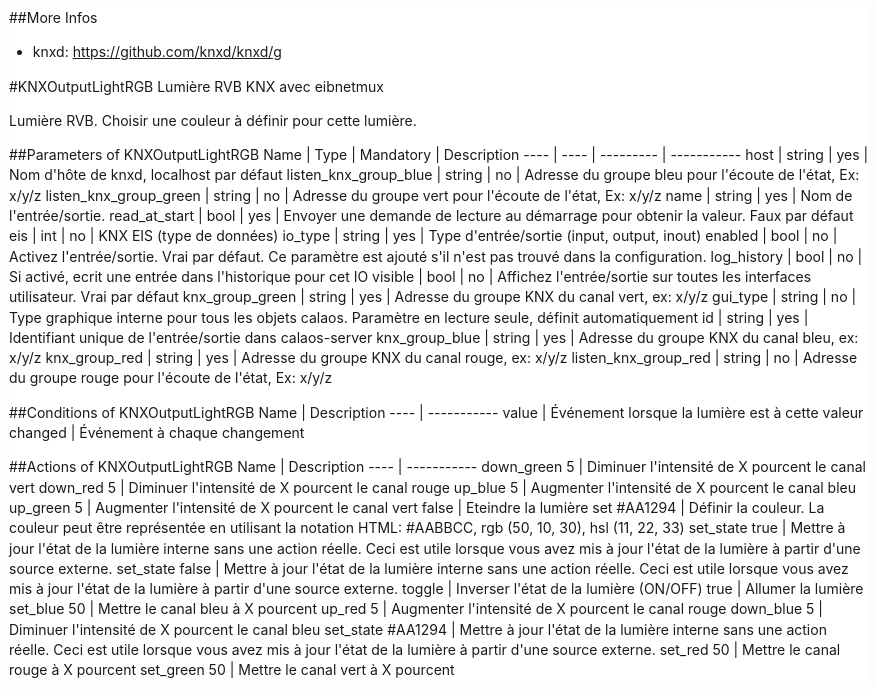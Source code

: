 ##More Infos
* knxd: https://github.com/knxd/knxd/g


#KNXOutputLightRGB
Lumière RVB KNX avec eibnetmux


Lumière RVB. Choisir une couleur à définir pour cette lumière.

##Parameters of KNXOutputLightRGB
Name | Type | Mandatory | Description
---- | ---- | --------- | -----------
host | string | yes | Nom d'hôte de knxd, localhost par défaut
listen_knx_group_blue | string | no | Adresse du groupe bleu pour l'écoute de l'état, Ex: x/y/z
listen_knx_group_green | string | no | Adresse du groupe vert pour l'écoute de l'état, Ex: x/y/z
name | string | yes | Nom de l'entrée/sortie.
read_at_start | bool | yes | Envoyer une demande de lecture au démarrage pour obtenir la valeur. Faux par défaut
eis | int | no | KNX EIS (type de données)
io_type | string | yes | Type d'entrée/sortie (input, output, inout)
enabled | bool | no | Activez l'entrée/sortie. Vrai par défaut. Ce paramètre est ajouté s'il n'est pas trouvé dans la configuration.
log_history | bool | no | Si activé, ecrit une entrée dans l'historique pour cet IO
visible | bool | no | Affichez l'entrée/sortie sur toutes les interfaces utilisateur. Vrai par défaut
knx_group_green | string | yes | Adresse du groupe KNX du canal vert, ex: x/y/z
gui_type | string | no | Type graphique interne pour tous les objets calaos. Paramètre en lecture seule, définit automatiquement
id | string | yes | Identifiant unique de l'entrée/sortie dans calaos-server
knx_group_blue | string | yes | Adresse du groupe KNX du canal bleu, ex: x/y/z
knx_group_red | string | yes | Adresse du groupe KNX du canal rouge, ex: x/y/z
listen_knx_group_red | string | no | Adresse du groupe rouge pour l'écoute de l'état, Ex: x/y/z

##Conditions of KNXOutputLightRGB
Name | Description
---- | -----------
value | Événement lorsque la lumière est à cette valeur 
 changed | Événement à chaque changement 
 
##Actions of KNXOutputLightRGB
Name | Description
---- | -----------
down_green 5 | Diminuer l'intensité de X pourcent le canal vert 
 down_red 5 | Diminuer l'intensité de X pourcent le canal rouge 
 up_blue 5 | Augmenter l'intensité de X pourcent le canal bleu 
 up_green 5 | Augmenter l'intensité de X pourcent le canal vert 
 false | Eteindre la lumière 
 set #AA1294 | Définir la couleur. La couleur peut être représentée en utilisant la notation HTML: #AABBCC, rgb (50, 10, 30), hsl (11, 22, 33) 
 set_state true | Mettre à jour l'état de la lumière interne sans une action réelle. Ceci est utile lorsque vous avez mis à jour l'état de la lumière à partir d'une source externe. 
 set_state false | Mettre à jour l'état de la lumière interne sans une action réelle. Ceci est utile lorsque vous avez mis à jour l'état de la lumière à partir d'une source externe. 
 toggle | Inverser l'état de la lumière (ON/OFF) 
 true | Allumer la lumière 
 set_blue 50 | Mettre le canal bleu à X pourcent 
 up_red 5 | Augmenter l'intensité de X pourcent le canal rouge 
 down_blue 5 | Diminuer l'intensité de X pourcent le canal bleu 
 set_state #AA1294 | Mettre à jour l'état de la lumière interne sans une action réelle. Ceci est utile lorsque vous avez mis à jour l'état de la lumière à partir d'une source externe. 
 set_red 50 | Mettre le canal rouge à X pourcent 
 set_green 50 | Mettre le canal vert à X pourcent 
 